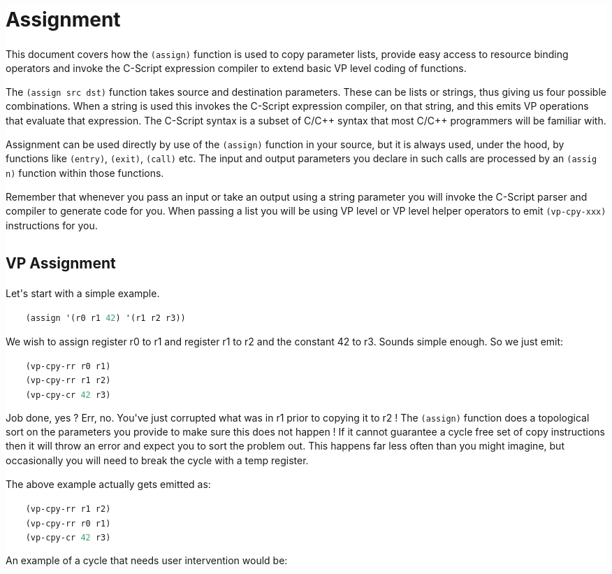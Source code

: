 # Assignment

This document covers how the `(assign)` function is used to copy parameter
lists, provide easy access to resource binding operators and invoke the
C-Script expression compiler to extend basic VP level coding of functions.

The `(assign src dst)` function takes source and destination parameters. These
can be lists or strings, thus giving us four possible combinations. When a
string is used this invokes the C-Script expression compiler, on that string,
and this emits VP operations that evaluate that expression. The C-Script syntax
is a subset of C/C++ syntax that most C/C++ programmers will be familiar with.

Assignment can be used directly by use of the `(assign)` function in your
source, but it is always used, under the hood, by functions like `(entry)`,
`(exit)`, `(call)` etc. The input and output parameters you declare in such
calls are processed by an `(assign)` function within those functions.

Remember that whenever you pass an input or take an output using a string
parameter you will invoke the C-Script parser and compiler to generate code for
you. When passing a list you will be using VP level or VP level helper
operators to emit `(vp-cpy-xxx)` instructions for you.

## VP Assignment

Let's start with a simple example.

```lisp
	(assign '(r0 r1 42) '(r1 r2 r3))
```

We wish to assign register r0 to r1 and register r1 to r2 and the constant 42
to r3. Sounds simple enough. So we just emit:

```lisp
	(vp-cpy-rr r0 r1)
	(vp-cpy-rr r1 r2)
	(vp-cpy-cr 42 r3)
```

Job done, yes ? Err, no. You've just corrupted what was in r1 prior to copying
it to r2 ! The `(assign)` function does a topological sort on the parameters
you provide to make sure this does not happen ! If it cannot guarantee a cycle
free set of copy instructions then it will throw an error and expect you to
sort the problem out. This happens far less often than you might imagine, but
occasionally you will need to break the cycle with a temp register.

The above example actually gets emitted as:

```lisp
	(vp-cpy-rr r1 r2)
	(vp-cpy-rr r0 r1)
	(vp-cpy-cr 42 r3)
```

An example of a cycle that needs user intervention would be:
